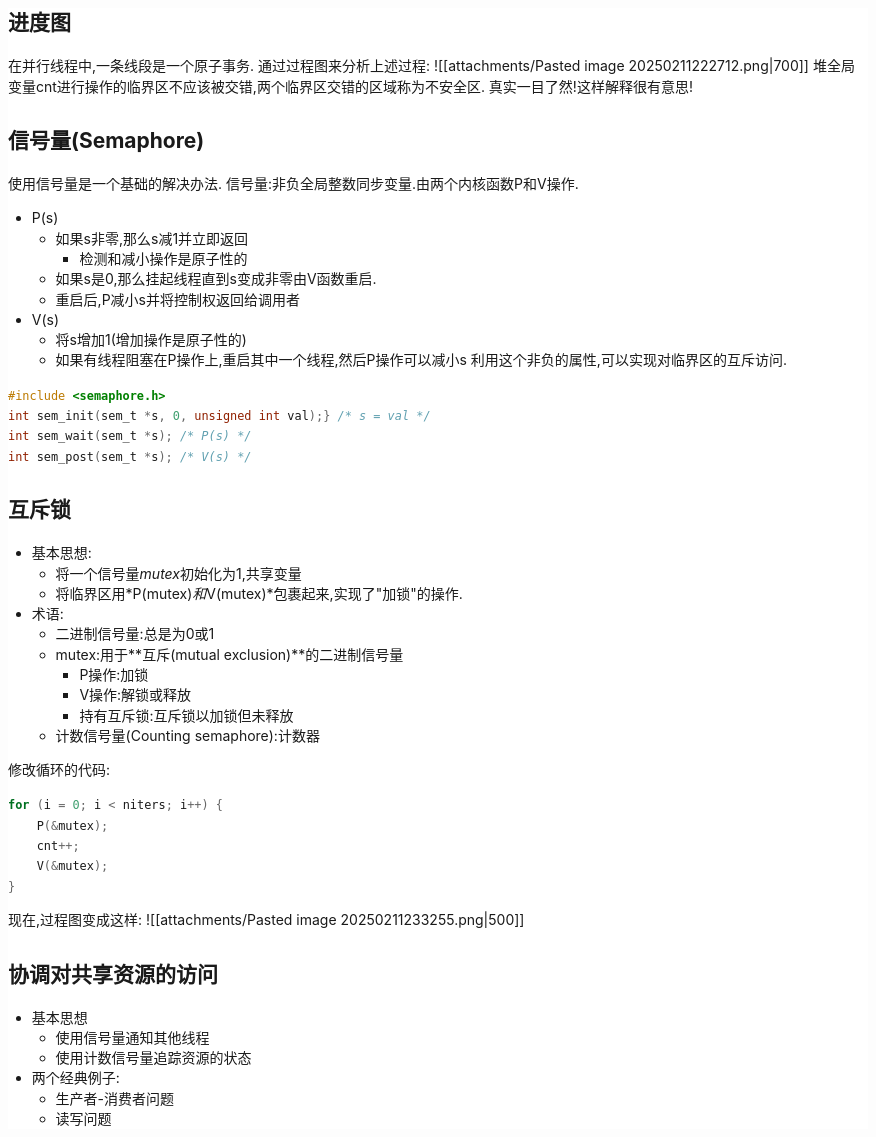 ## 进度图
在并行线程中,一条线段是一个原子事务.
通过过程图来分析上述过程:
![[attachments/Pasted image 20250211222712.png|700]]
堆全局变量cnt进行操作的临界区不应该被交错,两个临界区交错的区域称为不安全区.
真实一目了然!这样解释很有意思!

## 信号量(Semaphore)
使用信号量是一个基础的解决办法.
信号量:非负全局整数同步变量.由两个内核函数P和V操作.
- P(s)
	- 如果s非零,那么s减1并立即返回
		- 检测和减小操作是原子性的
	- 如果s是0,那么挂起线程直到s变成非零由V函数重启.
	- 重启后,P减小s并将控制权返回给调用者
- V(s)
	- 将s增加1(增加操作是原子性的)
	- 如果有线程阻塞在P操作上,重启其中一个线程,然后P操作可以减小s
利用这个非负的属性,可以实现对临界区的互斥访问.
```C
#include <semaphore.h>
int sem_init(sem_t *s, 0, unsigned int val);} /* s = val */ 
int sem_wait(sem_t *s); /* P(s) */ 
int sem_post(sem_t *s); /* V(s) */
```
## 互斥锁
- 基本思想:
	- 将一个信号量*mutex*初始化为1,共享变量
	- 将临界区用*P(mutex)*和*V(mutex)*包裹起来,实现了"加锁"的操作.
- 术语:
	- 二进制信号量:总是为0或1
	- mutex:用于**互斥(mutual exclusion)**的二进制信号量
		- P操作:加锁
		- V操作:解锁或释放
		- 持有互斥锁:互斥锁以加锁但未释放
	- 计数信号量(Counting semaphore):计数器

修改循环的代码:
```C
for (i = 0; i < niters; i++) { 
	P(&mutex); 
	cnt++; 
	V(&mutex); 
}
```
现在,过程图变成这样:
![[attachments/Pasted image 20250211233255.png|500]]

## 协调对共享资源的访问
- 基本思想
	- 使用信号量通知其他线程
	- 使用计数信号量追踪资源的状态
- 两个经典例子:
	- 生产者-消费者问题
	- 读写问题
